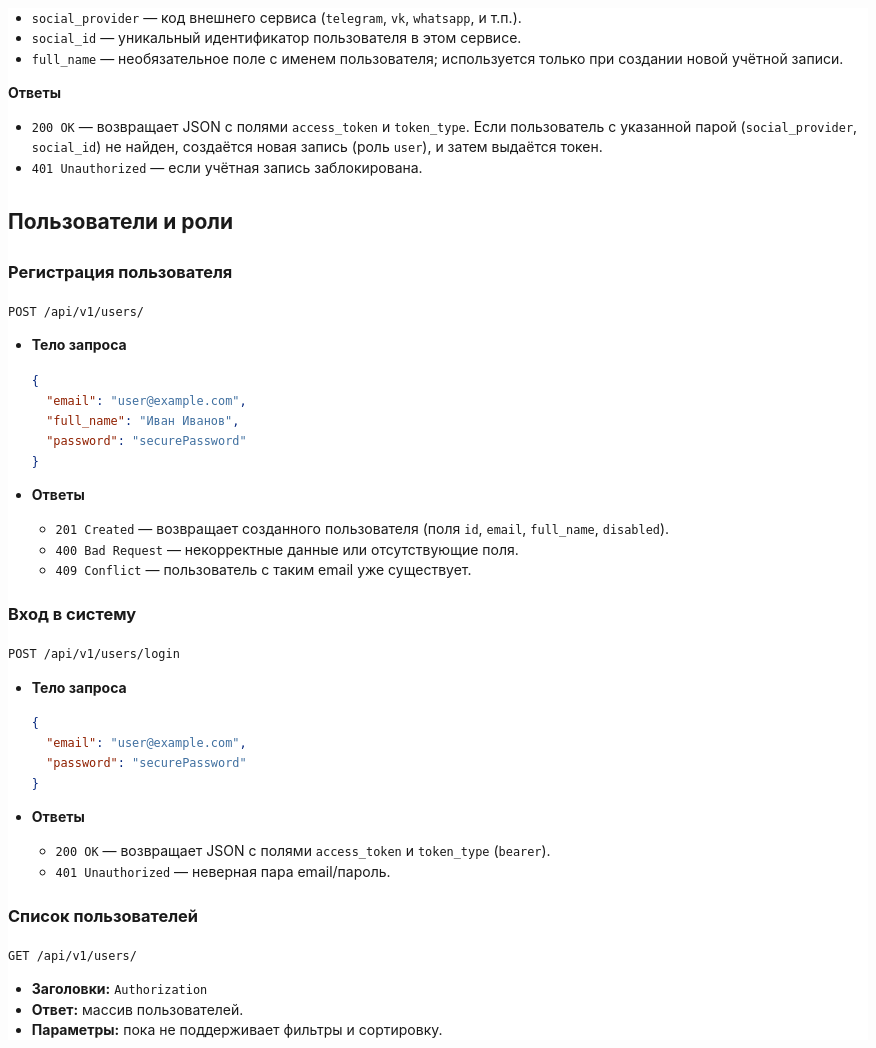 * `social_provider` — код внешнего сервиса (`telegram`, `vk`, `whatsapp`, и т.п.).
* `social_id` — уникальный идентификатор пользователя в этом сервисе.
* `full_name` — необязательное поле с именем пользователя; используется только при создании новой учётной записи.

**Ответы**

- `200 OK` — возвращает JSON с полями `access_token` и `token_type`.  Если пользователь с указанной парой (`social_provider`, `social_id`) не найден, создаётся новая запись (роль `user`), и затем выдаётся токен.
- `401 Unauthorized` — если учётная запись заблокирована.

## Пользователи и роли

### Регистрация пользователя

`POST /api/v1/users/`

- **Тело запроса**

  ```json
  {
    "email": "user@example.com",
    "full_name": "Иван Иванов",
    "password": "securePassword"
  }
  ```
- **Ответы**
  - `201 Created` — возвращает созданного пользователя (поля `id`, `email`, `full_name`, `disabled`).
  - `400 Bad Request` — некорректные данные или отсутствующие поля.
  - `409 Conflict` — пользователь с таким email уже существует.

### Вход в систему

`POST /api/v1/users/login`

- **Тело запроса**

  ```json
  {
    "email": "user@example.com",
    "password": "securePassword"
  }
  ```
- **Ответы**
  - `200 OK` — возвращает JSON с полями `access_token` и `token_type` (`bearer`).
  - `401 Unauthorized` — неверная пара email/пароль.

### Список пользователей

`GET /api/v1/users/`

- **Заголовки:** `Authorization`
- **Ответ:** массив пользователей.
- **Параметры:** пока не поддерживает фильтры и сортировку.
